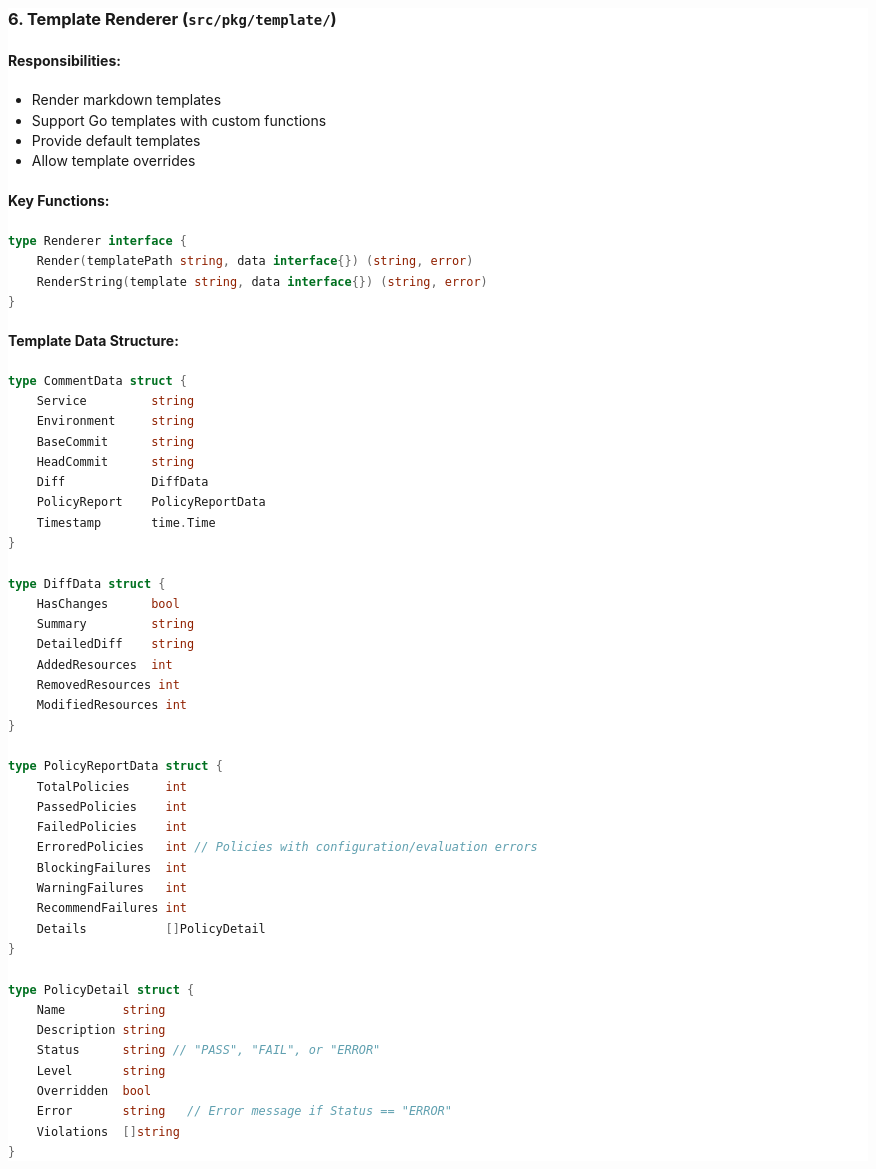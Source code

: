 ### 6. Template Renderer (`src/pkg/template/`)

#### Responsibilities:
- Render markdown templates
- Support Go templates with custom functions
- Provide default templates
- Allow template overrides

#### Key Functions:
```go
type Renderer interface {
    Render(templatePath string, data interface{}) (string, error)
    RenderString(template string, data interface{}) (string, error)
}
```

#### Template Data Structure:
```go
type CommentData struct {
    Service         string
    Environment     string
    BaseCommit      string
    HeadCommit      string
    Diff            DiffData
    PolicyReport    PolicyReportData
    Timestamp       time.Time
}

type DiffData struct {
    HasChanges      bool
    Summary         string
    DetailedDiff    string
    AddedResources  int
    RemovedResources int
    ModifiedResources int
}

type PolicyReportData struct {
    TotalPolicies     int
    PassedPolicies    int
    FailedPolicies    int
    ErroredPolicies   int // Policies with configuration/evaluation errors
    BlockingFailures  int
    WarningFailures   int
    RecommendFailures int
    Details           []PolicyDetail
}

type PolicyDetail struct {
    Name        string
    Description string
    Status      string // "PASS", "FAIL", or "ERROR"
    Level       string
    Overridden  bool
    Error       string   // Error message if Status == "ERROR"
    Violations  []string
}
```
